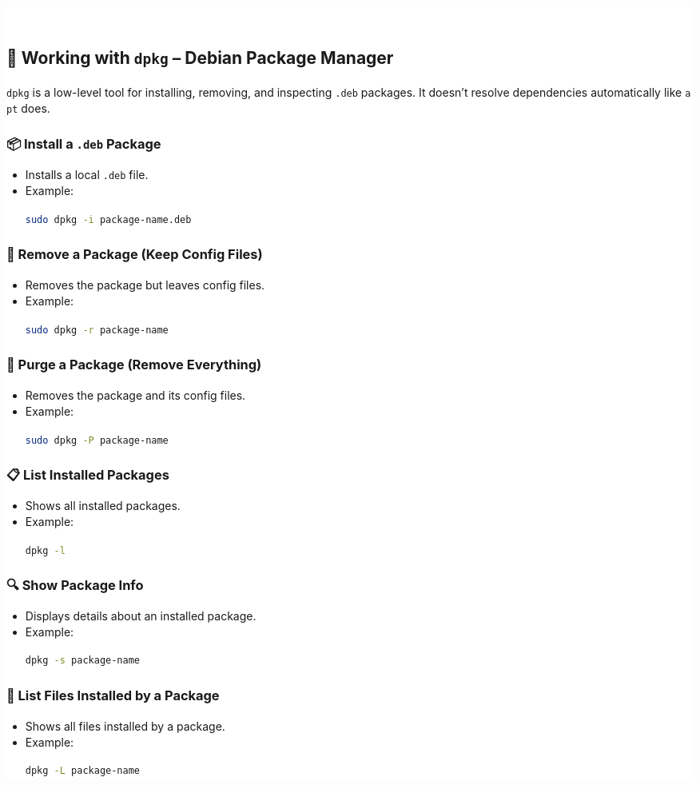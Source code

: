 <br>

## 🧱 Working with `dpkg` – Debian Package Manager

`dpkg` is a low-level tool for installing, removing, and inspecting `.deb` packages. It doesn’t resolve dependencies automatically like `apt` does.

### 📦 Install a `.deb` Package

- Installs a local `.deb` file.
- Example:
  ```bash
  sudo dpkg -i package-name.deb
  ```

### 🧹 Remove a Package (Keep Config Files)

- Removes the package but leaves config files.
- Example:
  ```bash
  sudo dpkg -r package-name
  ```

### 🧼 Purge a Package (Remove Everything)

- Removes the package and its config files.
- Example:
  ```bash
  sudo dpkg -P package-name
  ```

### 📋 List Installed Packages

- Shows all installed packages.
- Example:
  ```bash
  dpkg -l
  ```

### 🔍 Show Package Info

- Displays details about an installed package.
- Example:
  ```bash
  dpkg -s package-name
  ```

### 📁 List Files Installed by a Package

- Shows all files installed by a package.
- Example:
  ```bash
  dpkg -L package-name
  ```
